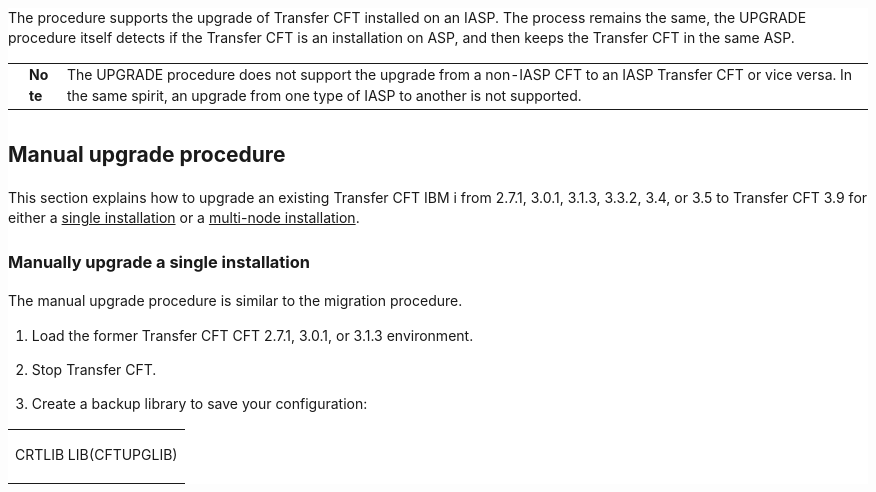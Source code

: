 

The procedure supports the upgrade of Transfer CFT installed on an IASP. The process remains the same, the UPGRADE procedure itself detects if the Transfer CFT is an installation on ASP, and then keeps the Transfer CFT in the same ASP.



<table data-cellpadding="0" data-cellspacing="0">

<tbody>

<tr class="odd">

<td data-valign="top"></td>

<td data-valign="top"><span><strong>Note</strong></span></td>

<td data-mc-autonum="&lt;b&gt;Note&lt;/b&gt;" data-valign="top">The UPGRADE procedure does not support the upgrade from a non-IASP CFT to an IASP <span>Transfer CFT</span> or vice versa. In the same spirit, an upgrade from one type of IASP to another is not supported.</td>

</tr>

</tbody>

</table>



## <span id="Manual"></span>Manual upgrade procedure



This section explains how to upgrade an existing Transfer CFT IBM i from 2.7.1, 3.0.1, 3.1.3, 3.3.2, 3.4, or 3.5 to Transfer CFT 3.9 for either a [single installation](#manually) or a [multi-node installation](#manually2).



### <span id="Manually"></span>Manually upgrade a single installation



The manual upgrade procedure is similar to the migration procedure.



1.  Load the former Transfer CFT CFT 2.7.1, 3.0.1, or 3.1.3 environment.

2.  Stop Transfer CFT.

3.  Create a backup library to save your configuration:



<table data-cellspacing="0">

<tbody>

<tr class="odd">

<td><p>CRTLIB LIB(CFTUPGLIB)</p></td>

</tr>
